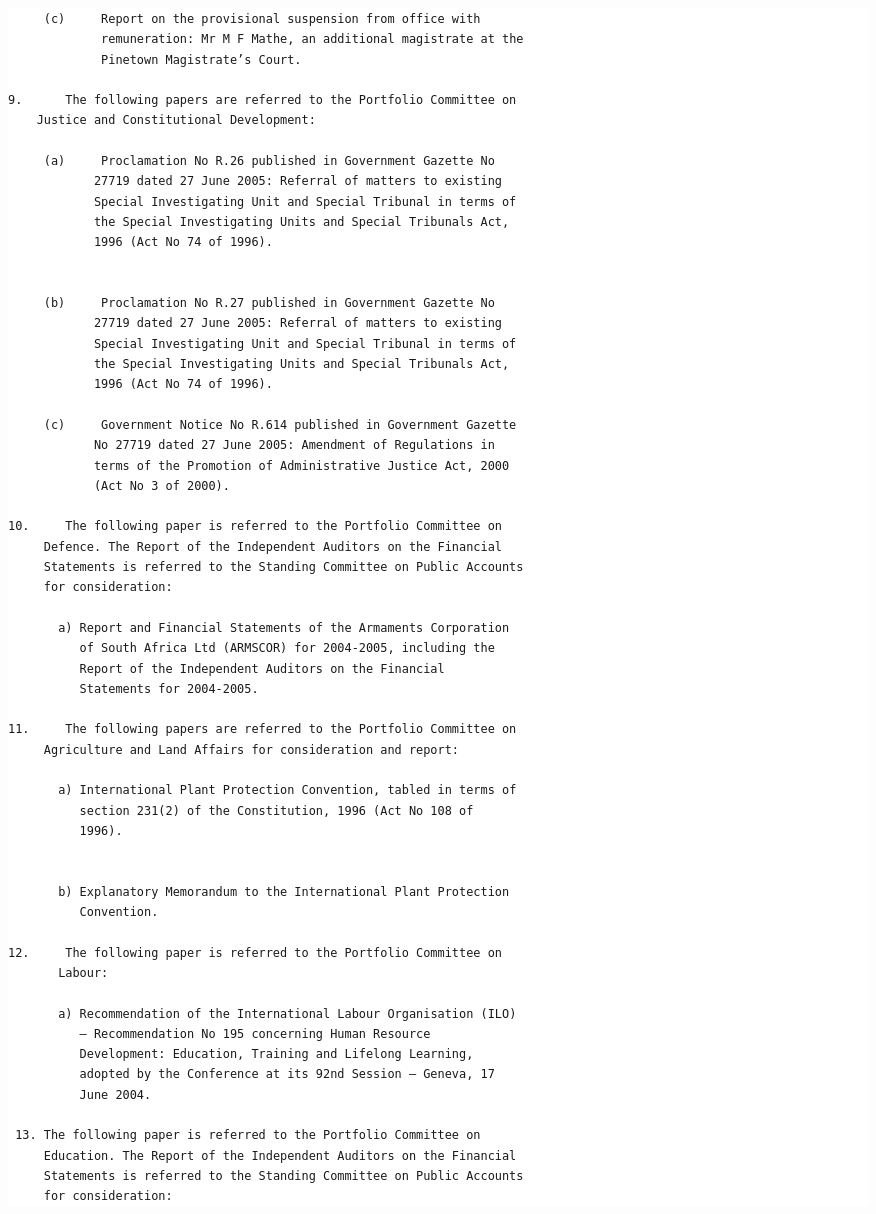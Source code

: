          (c)     Report on the provisional suspension from office with
                 remuneration: Mr M F Mathe, an additional magistrate at the
                 Pinetown Magistrate’s Court.

    9.      The following papers are referred to the Portfolio Committee on
        Justice and Constitutional Development:

         (a)     Proclamation No R.26 published in Government Gazette No
                27719 dated 27 June 2005: Referral of matters to existing
                Special Investigating Unit and Special Tribunal in terms of
                the Special Investigating Units and Special Tribunals Act,
                1996 (Act No 74 of 1996).


         (b)     Proclamation No R.27 published in Government Gazette No
                27719 dated 27 June 2005: Referral of matters to existing
                Special Investigating Unit and Special Tribunal in terms of
                the Special Investigating Units and Special Tribunals Act,
                1996 (Act No 74 of 1996).

         (c)     Government Notice No R.614 published in Government Gazette
                No 27719 dated 27 June 2005: Amendment of Regulations in
                terms of the Promotion of Administrative Justice Act, 2000
                (Act No 3 of 2000).

    10.     The following paper is referred to the Portfolio Committee on
         Defence. The Report of the Independent Auditors on the Financial
         Statements is referred to the Standing Committee on Public Accounts
         for consideration:

           a) Report and Financial Statements of the Armaments Corporation
              of South Africa Ltd (ARMSCOR) for 2004-2005, including the
              Report of the Independent Auditors on the Financial
              Statements for 2004-2005.

    11.     The following papers are referred to the Portfolio Committee on
         Agriculture and Land Affairs for consideration and report:

           a) International Plant Protection Convention, tabled in terms of
              section 231(2) of the Constitution, 1996 (Act No 108 of
              1996).


           b) Explanatory Memorandum to the International Plant Protection
              Convention.

    12.     The following paper is referred to the Portfolio Committee on
           Labour:

           a) Recommendation of the International Labour Organisation (ILO)
              – Recommendation No 195 concerning Human Resource
              Development: Education, Training and Lifelong Learning,
              adopted by the Conference at its 92nd Session – Geneva, 17
              June 2004.

     13. The following paper is referred to the Portfolio Committee on
         Education. The Report of the Independent Auditors on the Financial
         Statements is referred to the Standing Committee on Public Accounts
         for consideration:
